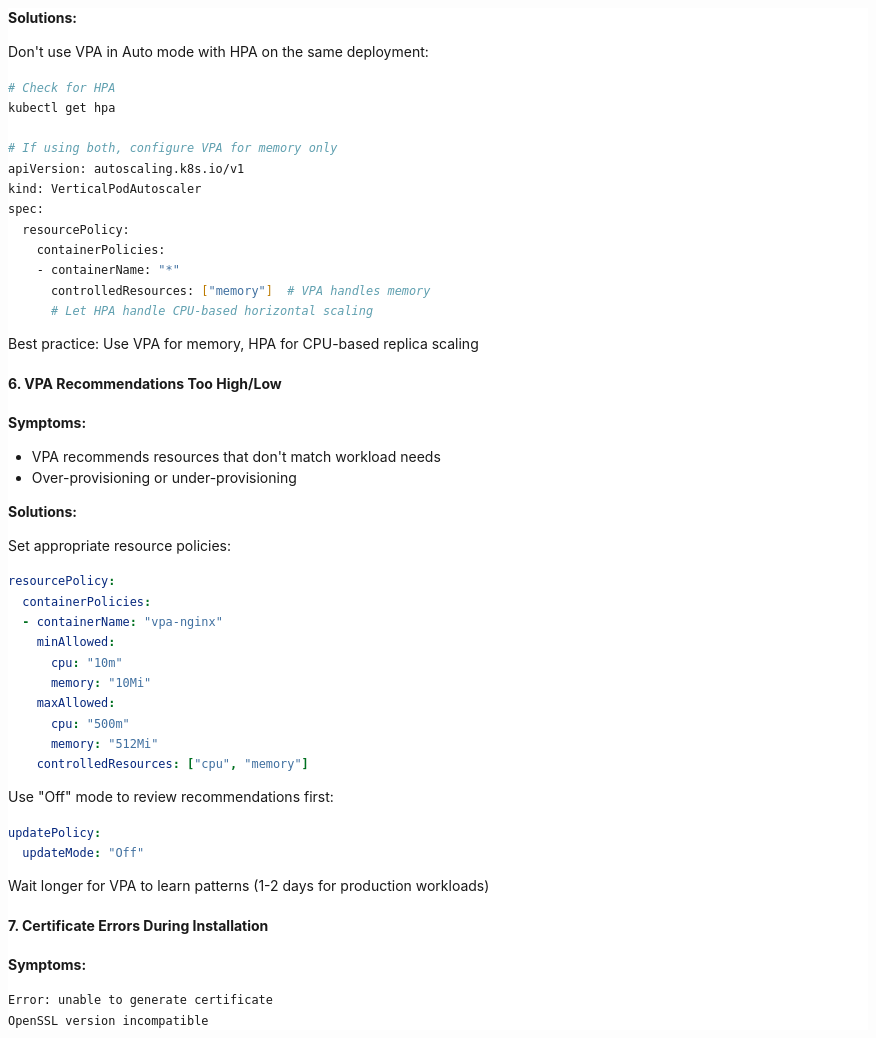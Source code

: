 **Solutions:**

Don't use VPA in Auto mode with HPA on the same deployment:
```bash
# Check for HPA
kubectl get hpa

# If using both, configure VPA for memory only
apiVersion: autoscaling.k8s.io/v1
kind: VerticalPodAutoscaler
spec:
  resourcePolicy:
    containerPolicies:
    - containerName: "*"
      controlledResources: ["memory"]  # VPA handles memory
      # Let HPA handle CPU-based horizontal scaling
```

Best practice: Use VPA for memory, HPA for CPU-based replica scaling

#### 6. VPA Recommendations Too High/Low

**Symptoms:**
- VPA recommends resources that don't match workload needs
- Over-provisioning or under-provisioning

**Solutions:**

Set appropriate resource policies:
```yaml
resourcePolicy:
  containerPolicies:
  - containerName: "vpa-nginx"
    minAllowed:
      cpu: "10m"
      memory: "10Mi"
    maxAllowed:
      cpu: "500m"
      memory: "512Mi"
    controlledResources: ["cpu", "memory"]
```

Use "Off" mode to review recommendations first:
```yaml
updatePolicy:
  updateMode: "Off"
```

Wait longer for VPA to learn patterns (1-2 days for production workloads)

#### 7. Certificate Errors During Installation

**Symptoms:**
```
Error: unable to generate certificate
OpenSSL version incompatible
```
